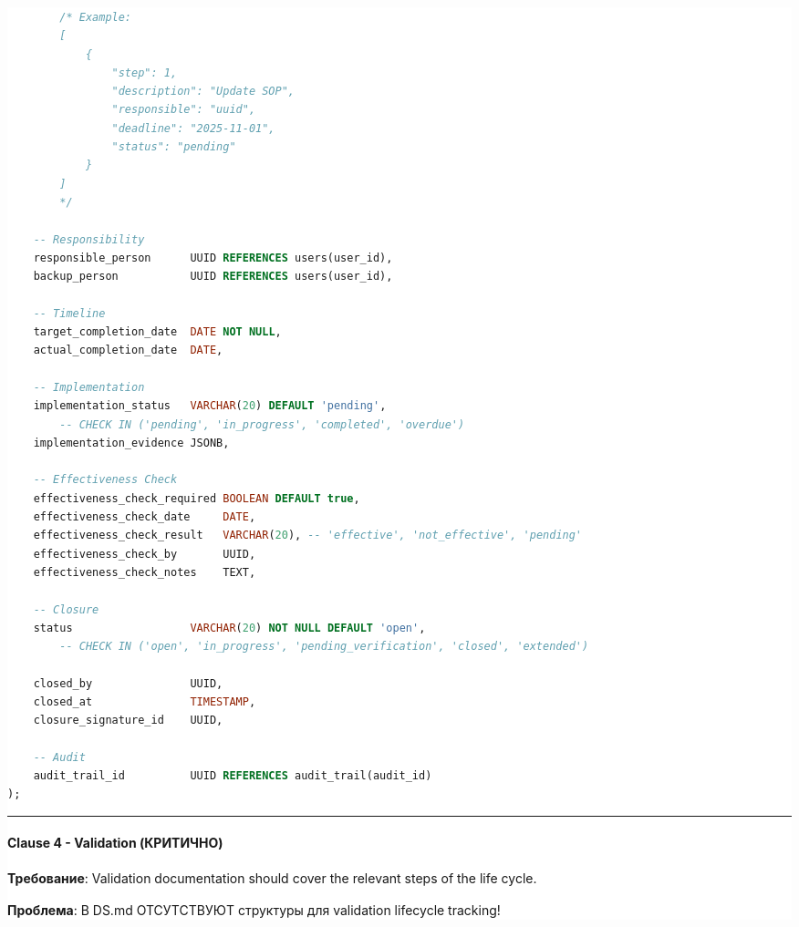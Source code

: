 ```sql
        /* Example:
        [
            {
                "step": 1,
                "description": "Update SOP",
                "responsible": "uuid",
                "deadline": "2025-11-01",
                "status": "pending"
            }
        ]
        */
    
    -- Responsibility
    responsible_person      UUID REFERENCES users(user_id),
    backup_person           UUID REFERENCES users(user_id),
    
    -- Timeline
    target_completion_date  DATE NOT NULL,
    actual_completion_date  DATE,
    
    -- Implementation
    implementation_status   VARCHAR(20) DEFAULT 'pending',
        -- CHECK IN ('pending', 'in_progress', 'completed', 'overdue')
    implementation_evidence JSONB,
    
    -- Effectiveness Check
    effectiveness_check_required BOOLEAN DEFAULT true,
    effectiveness_check_date     DATE,
    effectiveness_check_result   VARCHAR(20), -- 'effective', 'not_effective', 'pending'
    effectiveness_check_by       UUID,
    effectiveness_check_notes    TEXT,
    
    -- Closure
    status                  VARCHAR(20) NOT NULL DEFAULT 'open',
        -- CHECK IN ('open', 'in_progress', 'pending_verification', 'closed', 'extended')
    
    closed_by               UUID,
    closed_at               TIMESTAMP,
    closure_signature_id    UUID,
    
    -- Audit
    audit_trail_id          UUID REFERENCES audit_trail(audit_id)
);
```

---

#### Clause 4 - Validation (КРИТИЧНО)

**Требование**: Validation documentation should cover the relevant steps of the life cycle.

**Проблема**: В DS.md ОТСУТСТВУЮТ структуры для validation lifecycle tracking!
